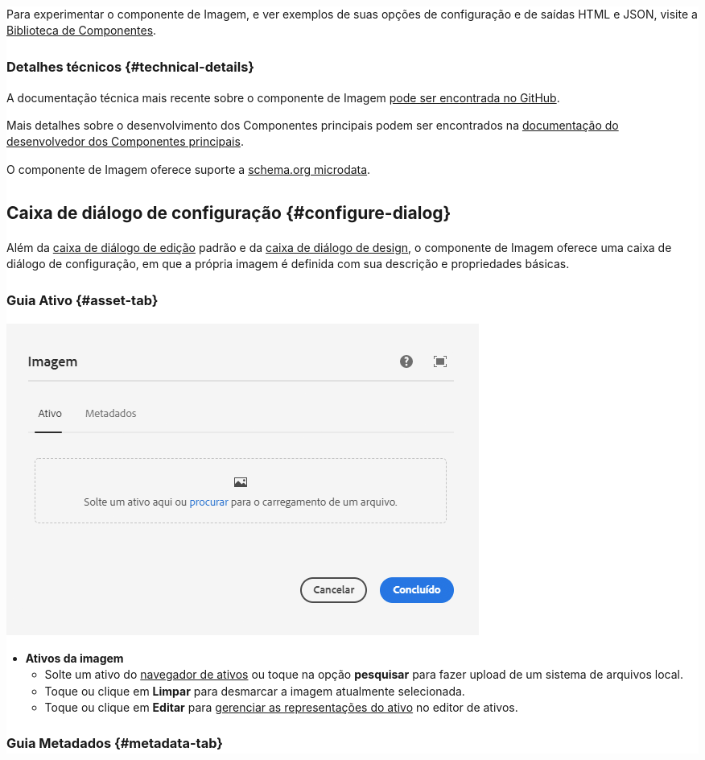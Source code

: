 Para experimentar o componente de Imagem, e ver exemplos de suas opções de configuração e de saídas HTML e JSON, visite a [Biblioteca de Componentes](https://adobe.com/go/aem_cmp_library_image_br).

### Detalhes técnicos {#technical-details}

A documentação técnica mais recente sobre o componente de Imagem [pode ser encontrada no GitHub](https://adobe.com/go/aem_cmp_tech_image_v2_br).

Mais detalhes sobre o desenvolvimento dos Componentes principais podem ser encontrados na [documentação do desenvolvedor dos Componentes principais](/help/developing/overview.md).

O componente de Imagem oferece suporte a [schema.org microdata](https://schema.org).

## Caixa de diálogo de configuração {#configure-dialog}

Além da [caixa de diálogo de edição](#edit-dialog) padrão e da [caixa de diálogo de design](#design-dialog), o componente de Imagem oferece uma caixa de diálogo de configuração, em que a própria imagem é definida com sua descrição e propriedades básicas.

### Guia Ativo {#asset-tab}

![Guia Ativo da caixa de diálogo de configuração do componente de Imagem](/help/assets/image-configure-asset.png)

* **Ativos da imagem**
   * Solte um ativo do [navegador de ativos](https://experienceleague.adobe.com/docs/experience-manager-cloud-service/sites/authoring/fundamentals/environment-tools.html?lang=pt-BR) ou toque na opção **pesquisar** para fazer upload de um sistema de arquivos local.
   * Toque ou clique em **Limpar** para desmarcar a imagem atualmente selecionada.
   * Toque ou clique em **Editar** para [gerenciar as representações do ativo](https://experienceleague.adobe.com/docs/experience-manager-cloud-service/assets/manage/manage-digital-assets.html?lang=pt-BR) no editor de ativos.

### Guia Metadados {#metadata-tab}
